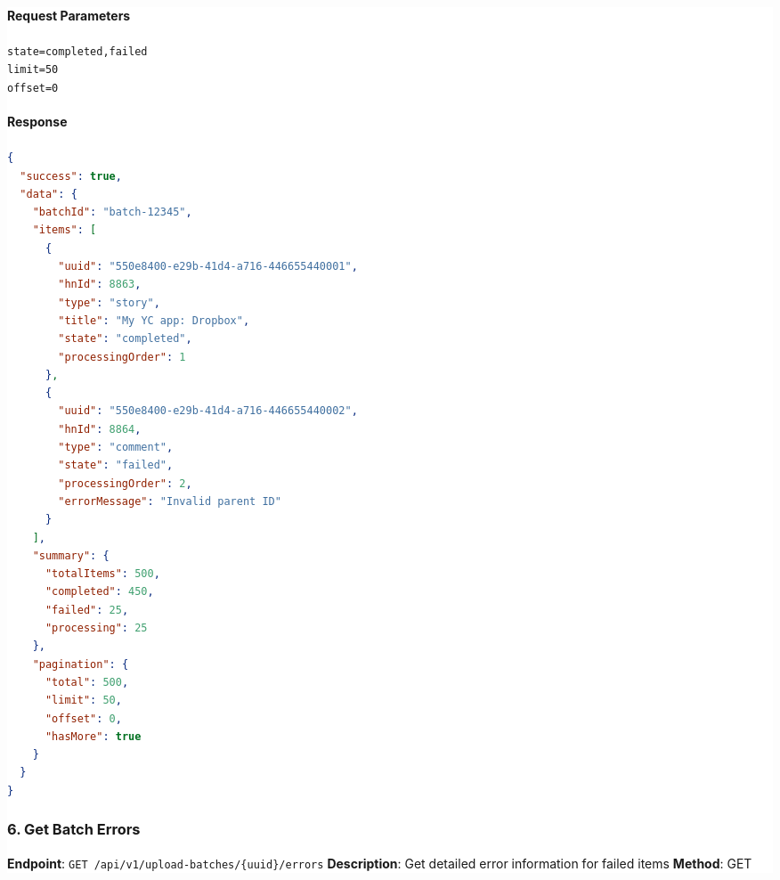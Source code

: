#### Request Parameters
```
state=completed,failed
limit=50
offset=0
```

#### Response
```json
{
  "success": true,
  "data": {
    "batchId": "batch-12345",
    "items": [
      {
        "uuid": "550e8400-e29b-41d4-a716-446655440001",
        "hnId": 8863,
        "type": "story",
        "title": "My YC app: Dropbox",
        "state": "completed",
        "processingOrder": 1
      },
      {
        "uuid": "550e8400-e29b-41d4-a716-446655440002",
        "hnId": 8864,
        "type": "comment",
        "state": "failed",
        "processingOrder": 2,
        "errorMessage": "Invalid parent ID"
      }
    ],
    "summary": {
      "totalItems": 500,
      "completed": 450,
      "failed": 25,
      "processing": 25
    },
    "pagination": {
      "total": 500,
      "limit": 50,
      "offset": 0,
      "hasMore": true
    }
  }
}
```

### 6. Get Batch Errors
**Endpoint**: `GET /api/v1/upload-batches/{uuid}/errors`
**Description**: Get detailed error information for failed items
**Method**: GET
